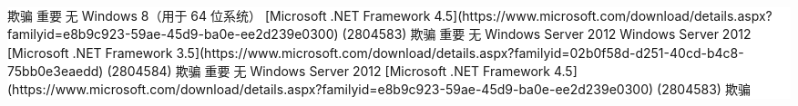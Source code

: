 <td style="border:1px solid black;">
欺骗
</td>
<td style="border:1px solid black;">
重要
</td>
<td style="border:1px solid black;">
无
</td>
</tr>
<tr>
<td style="border:1px solid black;">
Windows 8（用于 64 位系统）
</td>
<td style="border:1px solid black;">
[Microsoft .NET Framework 4.5](https://www.microsoft.com/download/details.aspx?familyid=e8b9c923-59ae-45d9-ba0e-ee2d239e0300)  
(2804583)
</td>
<td style="border:1px solid black;">
欺骗
</td>
<td style="border:1px solid black;">
重要
</td>
<td style="border:1px solid black;">
无
</td>
</tr>
<tr>
<th colspan="5" style="border:1px solid black;">
Windows Server 2012
</th>
</tr>
<tr class="alternateRow">
<td style="border:1px solid black;">
Windows Server 2012
</td>
<td style="border:1px solid black;">
[Microsoft .NET Framework 3.5](https://www.microsoft.com/download/details.aspx?familyid=02b0f58d-d251-40cd-b4c8-75bb0e3eaedd)  
(2804584)
</td>
<td style="border:1px solid black;">
欺骗
</td>
<td style="border:1px solid black;">
重要
</td>
<td style="border:1px solid black;">
无
</td>
</tr>
<tr>
<td style="border:1px solid black;">
Windows Server 2012
</td>
<td style="border:1px solid black;">
[Microsoft .NET Framework 4.5](https://www.microsoft.com/download/details.aspx?familyid=e8b9c923-59ae-45d9-ba0e-ee2d239e0300)  
(2804583)
</td>
<td style="border:1px solid black;">
欺骗